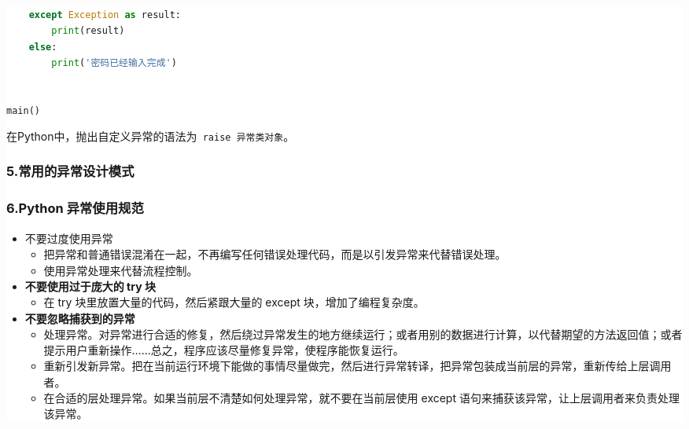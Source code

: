 ```python
    except Exception as result:
        print(result)
    else:
        print('密码已经输入完成')


main()
```

在Python中，抛出自定义异常的语法为` raise 异常类对象`。

### 5.常用的异常设计模式









### 6.Python 异常使用规范

- 不要过度使用异常
  - 把异常和普通错误混淆在一起，不再编写任何错误处理代码，而是以引发异常来代替错误处理。
  - 使用异常处理来代替流程控制。
- **不要使用过于庞大的 try 块**
  - 在 try 块里放置大量的代码，然后紧跟大量的 except 块，增加了编程复杂度。
- **不要忽略捕获到的异常**
  - 处理异常。对异常进行合适的修复，然后绕过异常发生的地方继续运行；或者用别的数据进行计算，以代替期望的方法返回值；或者提示用户重新操作……总之，程序应该尽量修复异常，使程序能恢复运行。
  - 重新引发新异常。把在当前运行环境下能做的事情尽量做完，然后进行异常转译，把异常包装成当前层的异常，重新传给上层调用者。
  - 在合适的层处理异常。如果当前层不清楚如何处理异常，就不要在当前层使用 except 语句来捕获该异常，让上层调用者来负责处理该异常。









